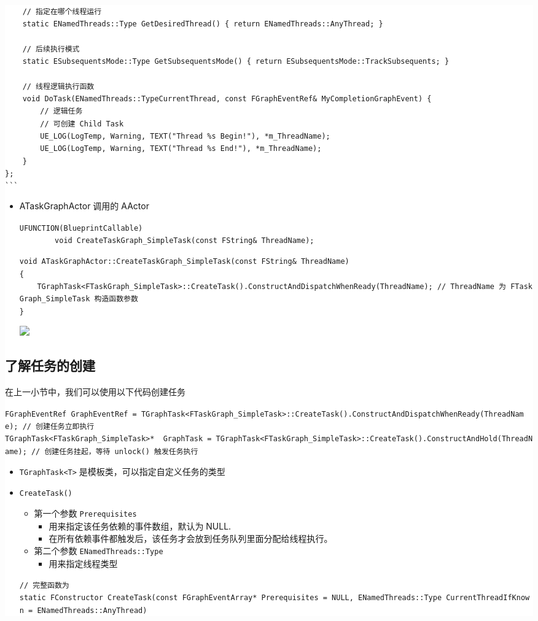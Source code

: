     	// 指定在哪个线程运行
    	static ENamedThreads::Type GetDesiredThread() { return ENamedThreads::AnyThread; }
    
    	// 后续执行模式
    	static ESubsequentsMode::Type GetSubsequentsMode() { return ESubsequentsMode::TrackSubsequents; }
    
    	// 线程逻辑执行函数
    	void DoTask(ENamedThreads::TypeCurrentThread, const FGraphEventRef& MyCompletionGraphEvent) {
    		// 逻辑任务
    		// 可创建 Child Task 
    		UE_LOG(LogTemp, Warning, TEXT("Thread %s Begin!"), *m_ThreadName);
    		UE_LOG(LogTemp, Warning, TEXT("Thread %s End!"), *m_ThreadName);
    	}
    };
    ```
    
*   ATaskGraphActor 调用的 AActor
    
    ```
    UFUNCTION(BlueprintCallable)
    		void CreateTaskGraph_SimpleTask(const FString& ThreadName);
    ```
    
    ```
    void ATaskGraphActor::CreateTaskGraph_SimpleTask(const FString& ThreadName)
    {
    	TGraphTask<FTaskGraph_SimpleTask>::CreateTask().ConstructAndDispatchWhenReady(ThreadName); // ThreadName 为 FTaskGraph_SimpleTask 构造函数参数
    }
    ```
    
    ![](https://img2020.cnblogs.com/blog/2369154/202104/2369154-20210430231057033-1835107324.png)
    

## 了解任务的创建

在上一小节中，我们可以使用以下代码创建任务

```
FGraphEventRef GraphEventRef = TGraphTask<FTaskGraph_SimpleTask>::CreateTask().ConstructAndDispatchWhenReady(ThreadName); // 创建任务立即执行
TGraphTask<FTaskGraph_SimpleTask>*  GraphTask = TGraphTask<FTaskGraph_SimpleTask>::CreateTask().ConstructAndHold(ThreadName); // 创建任务挂起，等待 unlock() 触发任务执行
```

*   `TGraphTask<T>` 是模板类，可以指定自定义任务的类型
    
*   `CreateTask()`
    
    *   第一个参数 `Prerequisites`
        *   用来指定该任务依赖的事件数组，默认为 NULL.
        *   在所有依赖事件都触发后，该任务才会放到任务队列里面分配给线程执行。
    *   第二个参数 `ENamedThreads::Type`
        *   用来指定线程类型
    
    ```
    // 完整函数为
    static FConstructor CreateTask(const FGraphEventArray* Prerequisites = NULL, ENamedThreads::Type CurrentThreadIfKnown = ENamedThreads::AnyThread)
    ```
    